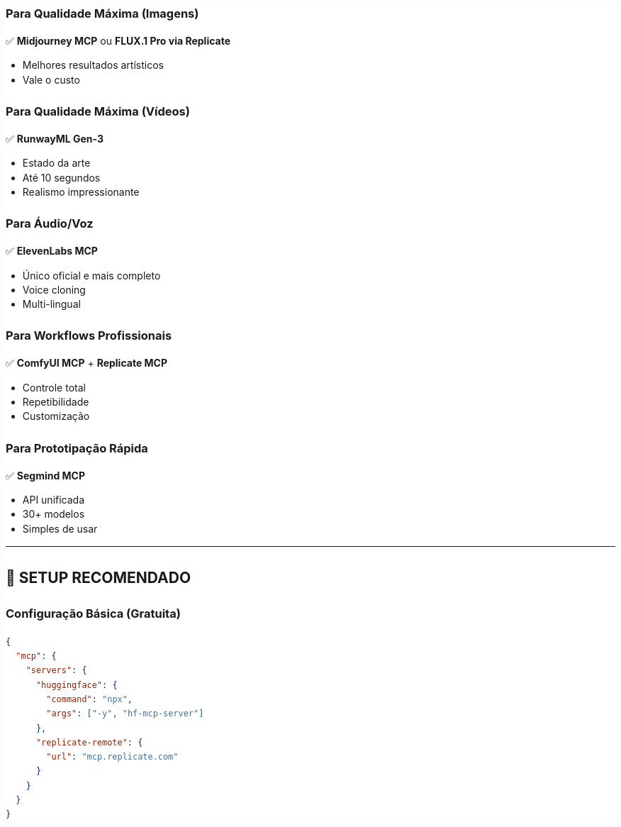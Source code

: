 ### Para Qualidade Máxima (Imagens)
✅ **Midjourney MCP** ou **FLUX.1 Pro via Replicate**
- Melhores resultados artísticos
- Vale o custo

### Para Qualidade Máxima (Vídeos)
✅ **RunwayML Gen-3**
- Estado da arte
- Até 10 segundos
- Realismo impressionante

### Para Áudio/Voz
✅ **ElevenLabs MCP**
- Único oficial e mais completo
- Voice cloning
- Multi-lingual

### Para Workflows Profissionais
✅ **ComfyUI MCP** + **Replicate MCP**
- Controle total
- Repetibilidade
- Customização

### Para Prototipação Rápida
✅ **Segmind MCP**
- API unificada
- 30+ modelos
- Simples de usar

---

## 🚀 SETUP RECOMENDADO

### Configuração Básica (Gratuita)
```json
{
  "mcp": {
    "servers": {
      "huggingface": {
        "command": "npx",
        "args": ["-y", "hf-mcp-server"]
      },
      "replicate-remote": {
        "url": "mcp.replicate.com"
      }
    }
  }
}
```
